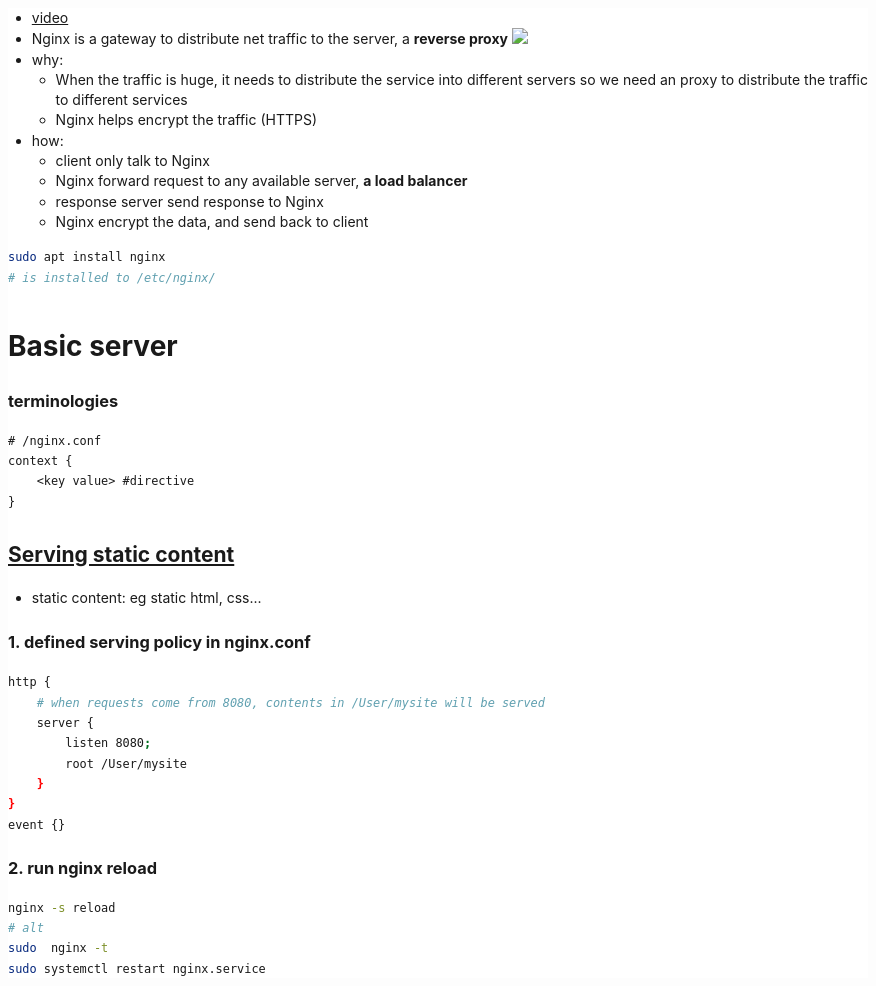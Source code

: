 - [video](https://www.youtube.com/watch?v=7VAI73roXaY)
- Nginx is a gateway to distribute net traffic to the server, a **reverse proxy**
![](https://imgur.com/FWmXFc2.jpg)
- why: 
  - When the traffic is huge, it needs to distribute the service into different servers so we need an proxy to distribute the traffic to different services
  - Nginx helps encrypt the traffic (HTTPS)
- how: 
  - client only talk to Nginx
  - Nginx forward request to any available server, **a load balancer**
  - response server send response to Nginx
  - Nginx encrypt the data, and send back to client

```bash
sudo apt install nginx
# is installed to /etc/nginx/
```


# Basic server
### terminologies

```
# /nginx.conf
context {
    <key value> #directive
}
```

## [Serving static content](https://youtu.be/7VAI73roXaY?t=897)
- static content: eg static html, css...

### 1. defined serving policy in nginx.conf
```bash
http {
    # when requests come from 8080, contents in /User/mysite will be served
    server {
        listen 8080;
        root /User/mysite  
    }
}
event {}
``` 

### 2. run nginx reload
```bash
nginx -s reload
# alt
sudo  nginx -t
sudo systemctl restart nginx.service
```
